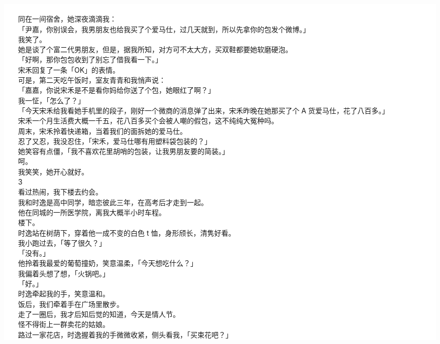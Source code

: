 <br>   
&emsp;&emsp;同在一间宿舍，她深夜滴滴我：  
<br>   
&emsp;&emsp;「尹嘉，你别误会，我男朋友也给我买了个爱马仕，过几天就到，所以先拿你的包发个微博。」  
<br>   
&emsp;&emsp;我笑了。  
<br>   
&emsp;&emsp;她是谈了个富二代男朋友，但是，据我所知，对方可不太大方，买双鞋都要她软磨硬泡。  
<br>   
&emsp;&emsp;「好啊，那你包包收到了别忘了借我看一下。」  
<br>   
&emsp;&emsp;宋禾回复了一条「OK」的表情。  
<br>   
&emsp;&emsp;可是，第二天吃午饭时，室友青青和我悄声说：  
<br>   
&emsp;&emsp;「嘉嘉，你说宋禾是不是看你妈给你送了个包，她眼红了啊？」  
<br>   
&emsp;&emsp;我一怔，「怎么了？」  
<br>   
&emsp;&emsp;「今天宋禾给我看她手机里的段子，刚好一个微商的消息弹了出来，宋禾昨晚在她那买了个 A 货爱马仕，花了八百多。」  
<br>   
&emsp;&emsp;宋禾一个月生活费大概一千五，花八百多买个会被人嘲的假包，这不纯纯大冤种吗。  
<br>   
&emsp;&emsp;周末，宋禾拎着快递箱，当着我们的面拆她的爱马仕。  
<br>   
&emsp;&emsp;忍了又忍，我没忍住，「宋禾，爱马仕哪有用塑料袋包装的？」  
<br>   
&emsp;&emsp;她笑容有点僵，「我不喜欢花里胡哨的包装，让我男朋友要的简装。」  
<br>   
&emsp;&emsp;呵。  
<br>   
&emsp;&emsp;我笑笑，她开心就好。  
<br>   
&emsp;&emsp;3  
<br>   
&emsp;&emsp;看过热闹，我下楼去约会。  
<br>   
&emsp;&emsp;我和时逸是高中同学，暗恋彼此三年，在高考后才走到一起。  
<br>   
&emsp;&emsp;他在同城的一所医学院，离我大概半小时车程。  
<br>   
&emsp;&emsp;楼下。  
<br>   
&emsp;&emsp;时逸站在树荫下，穿着他一成不变的白色 t 恤，身形颀长，清隽好看。  
<br>   
&emsp;&emsp;我小跑过去，「等了很久？」  
<br>   
&emsp;&emsp;「没有。」  
<br>   
&emsp;&emsp;他拎着我最爱的葡萄撞奶，笑意温柔，「今天想吃什么？」  
<br>   
&emsp;&emsp;我偏着头想了想，「火锅吧。」  
<br>   
&emsp;&emsp;「好。」  
<br>   
&emsp;&emsp;时逸牵起我的手，笑意温和。  
<br>   
&emsp;&emsp;饭后，我们牵着手在广场里散步。  
<br>   
&emsp;&emsp;走了一圈后，我才后知后觉的知道，今天是情人节。  
<br>   
&emsp;&emsp;怪不得街上一群卖花的姑娘。  
<br>   
&emsp;&emsp;路过一家花店，时逸握着我的手微微收紧，侧头看我，「买束花吧？」  